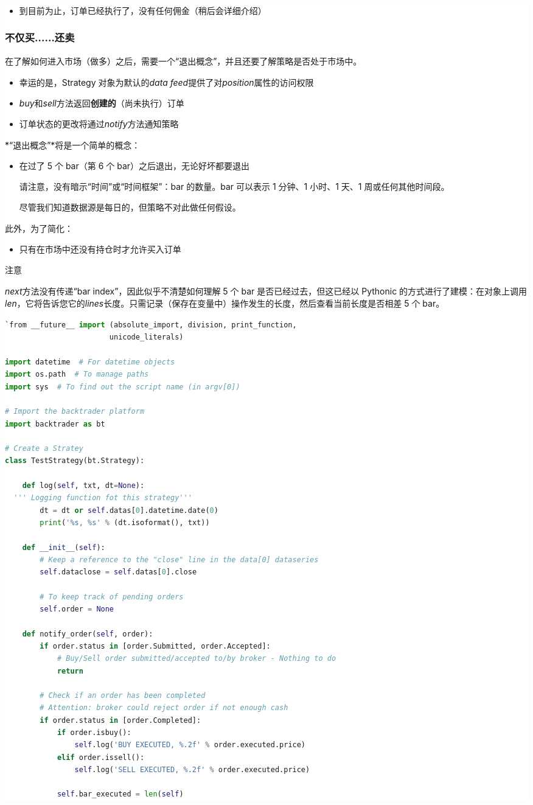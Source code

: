 +   到目前为止，订单已经执行了，没有任何佣金（稍后会详细介绍）

### 不仅买……还卖

在了解如何进入市场（做多）之后，需要一个“退出概念”，并且还要了解策略是否处于市场中。

+   幸运的是，Strategy 对象为默认的*data feed*提供了对*position*属性的访问权限

+   *buy*和*sell*方法返回**创建的**（尚未执行）订单

+   订单状态的更改将通过*notify*方法通知策略

*“退出概念”*将是一个简单的概念：

+   在过了 5 个 bar（第 6 个 bar）之后退出，无论好坏都要退出

    请注意，没有暗示“时间”或“时间框架”：bar 的数量。bar 可以表示 1 分钟、1 小时、1 天、1 周或任何其他时间段。

    尽管我们知道数据源是每日的，但策略不对此做任何假设。

此外，为了简化：

+   只有在市场中还没有持仓时才允许买入订单

注意

*next*方法没有传递“bar index”，因此似乎不清楚如何理解 5 个 bar 是否已经过去，但这已经以 Pythonic 的方式进行了建模：在对象上调用*len*，它将告诉您它的*lines*长度。只需记录（保存在变量中）操作发生的长度，然后查看当前长度是否相差 5 个 bar。

```py
`from __future__ import (absolute_import, division, print_function,
                        unicode_literals)

import datetime  # For datetime objects
import os.path  # To manage paths
import sys  # To find out the script name (in argv[0])

# Import the backtrader platform
import backtrader as bt

# Create a Stratey
class TestStrategy(bt.Strategy):

    def log(self, txt, dt=None):
  ''' Logging function fot this strategy'''
        dt = dt or self.datas[0].datetime.date(0)
        print('%s, %s' % (dt.isoformat(), txt))

    def __init__(self):
        # Keep a reference to the "close" line in the data[0] dataseries
        self.dataclose = self.datas[0].close

        # To keep track of pending orders
        self.order = None

    def notify_order(self, order):
        if order.status in [order.Submitted, order.Accepted]:
            # Buy/Sell order submitted/accepted to/by broker - Nothing to do
            return

        # Check if an order has been completed
        # Attention: broker could reject order if not enough cash
        if order.status in [order.Completed]:
            if order.isbuy():
                self.log('BUY EXECUTED, %.2f' % order.executed.price)
            elif order.issell():
                self.log('SELL EXECUTED, %.2f' % order.executed.price)

            self.bar_executed = len(self)
```